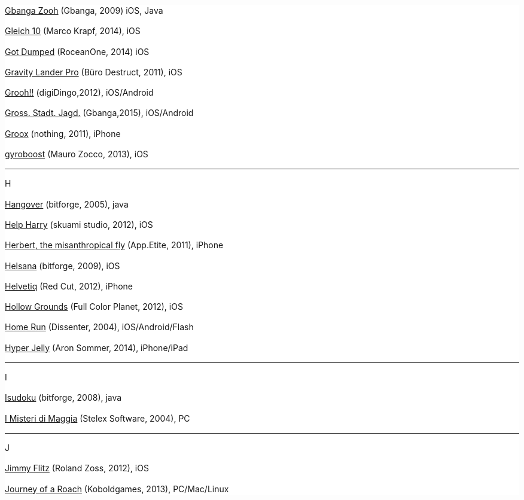 [Gbanga Zooh](https://gbanga.com/gameography/gbanga-zooh/) (Gbanga, 2009) iOS, Java

[Gleich 10](https://itunes.apple.com/ch/app/gleich-10-zahle-bis-zehn-oder/id892915453?mt%3D8) (Marco Krapf, 2014), iOS

[Got Dumped](https://itunes.apple.com/ch/app/id921388403) (RoceanOne, 2014) iOS

[Gravity Lander Pro](http://burodestruct.net/gravity-lander-pro/) (Büro Destruct, 2011), iOS

[Grooh!!](http://grooh.digidingo.com/)  (digiDingo,2012), iOS/Android

[Gross. Stadt. Jagd.](https://gbanga.com/gameography/gross-stadt-jagd/)  (Gbanga,2015), iOS/Android

[Groox](https://games.nothing.ch/groox/) (nothing, 2011), iPhone

[gyroboost](https://itunes.apple.com/us/app/gyroboost/id711550731?mt%3D8)  (Mauro Zocco, 2013), iOS

* * *





H

[Hangover](http://www.bitforge.ch/portfolio/hangover/)  (bitforge, 2005), java

[Help Harry](http://www.skuami.ch/Home/ProductDetails/1) (skuami studio, 2012), iOS

[Herbert, the misanthropical fly](http://app.etite.ch/herbert/) (App.Etite, 2011), iPhone

[Helsana](http://www.bitforge.ch/portfolio/helsana/)  (bitforge, 2009),  iOS

[Helvetiq](http://iphone.helvetiq.ch/)  (Red Cut, 2012), iPhone

[Hollow Grounds](http://www.fullcolorplanet.com/) (Full Color Planet, 2012), iOS

[Home Run](http://www.wagenschenke.ch/index_site.htm) (Dissenter, 2004), iOS/Android/Flash

[Hyper Jelly](http://www.aronsommer.com/) (Aron Sommer, 2014), iPhone/iPad

* * *





I

[Isudoku](http://www.bitforge.ch/portfolio/isudoku/)  (bitforge, 2008), java

[I Misteri di Maggia](http://www.stelexsoftware.com/i-misteri-di-maggia-pc-eng) (Stelex Software, 2004), PC

* * *





J

[Jimmy Flitz](https://itunes.apple.com/us/app/id519502116?mt%3D8%26affId%3D2075916) (Roland Zoss, 2012), iOS

[Journey of a Roach](https://www.behance.net/gallery/18015433/behance.net) (Koboldgames, 2013), PC/Mac/Linux
